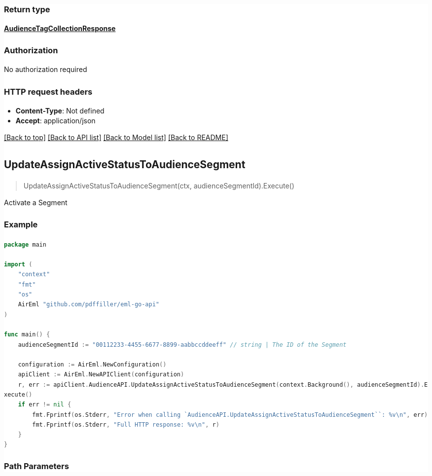 ### Return type

[**AudienceTagCollectionResponse**](AudienceTagCollectionResponse.md)

### Authorization

No authorization required

### HTTP request headers

- **Content-Type**: Not defined
- **Accept**: application/json

[[Back to top]](#) [[Back to API list]](../README.md#documentation-for-api-endpoints)
[[Back to Model list]](../README.md#documentation-for-models)
[[Back to README]](../README.md)


## UpdateAssignActiveStatusToAudienceSegment

> UpdateAssignActiveStatusToAudienceSegment(ctx, audienceSegmentId).Execute()

Activate a Segment



### Example

```go
package main

import (
    "context"
    "fmt"
    "os"
    AirEml "github.com/pdffiller/eml-go-api"
)

func main() {
    audienceSegmentId := "00112233-4455-6677-8899-aabbccddeeff" // string | The ID of the Segment

    configuration := AirEml.NewConfiguration()
    apiClient := AirEml.NewAPIClient(configuration)
    r, err := apiClient.AudienceAPI.UpdateAssignActiveStatusToAudienceSegment(context.Background(), audienceSegmentId).Execute()
    if err != nil {
        fmt.Fprintf(os.Stderr, "Error when calling `AudienceAPI.UpdateAssignActiveStatusToAudienceSegment``: %v\n", err)
        fmt.Fprintf(os.Stderr, "Full HTTP response: %v\n", r)
    }
}
```

### Path Parameters

